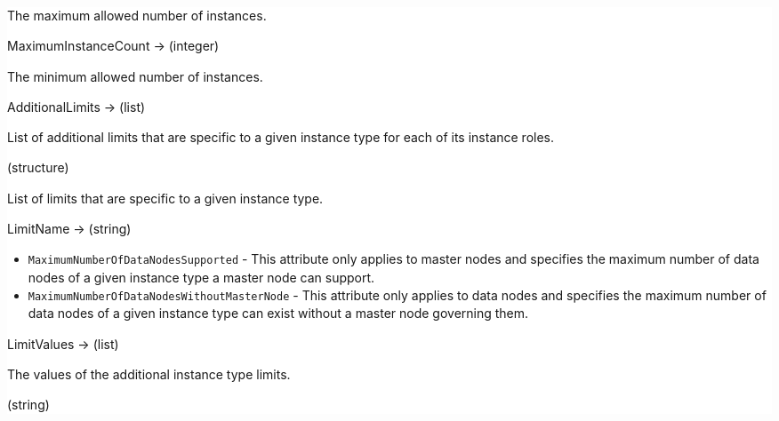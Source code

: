 The maximum allowed number of instances.

MaximumInstanceCount -> (integer)

The minimum allowed number of instances.

AdditionalLimits -> (list)

List of additional limits that are specific to a given instance type for each of its instance roles.

(structure)

List of limits that are specific to a given instance type.

LimitName -> (string)

- `MaximumNumberOfDataNodesSupported` - This attribute only applies to master nodes and specifies the maximum number of data nodes of a given instance type a master node can support.
- `MaximumNumberOfDataNodesWithoutMasterNode` - This attribute only applies to data nodes and specifies the maximum number of data nodes of a given instance type can exist without a master node governing them.

LimitValues -> (list)

The values of the additional instance type limits.

(string)